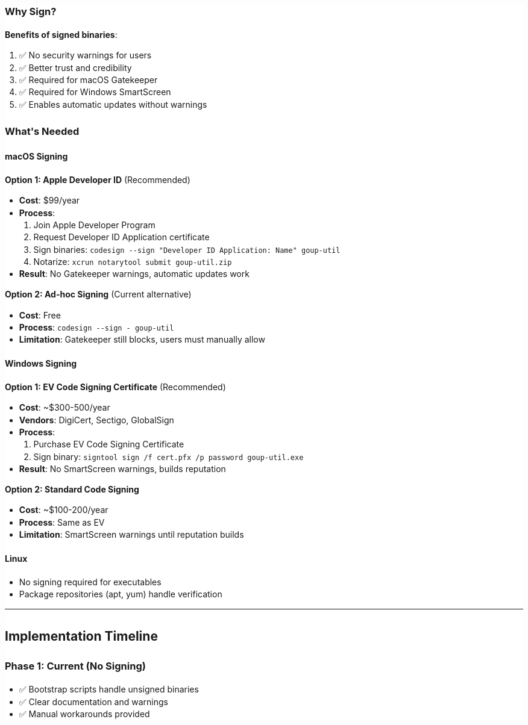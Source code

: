 ### Why Sign?

**Benefits of signed binaries**:
1. ✅ No security warnings for users
2. ✅ Better trust and credibility
3. ✅ Required for macOS Gatekeeper
4. ✅ Required for Windows SmartScreen
5. ✅ Enables automatic updates without warnings

### What's Needed

#### macOS Signing

**Option 1: Apple Developer ID** (Recommended)
- **Cost**: $99/year
- **Process**:
  1. Join Apple Developer Program
  2. Request Developer ID Application certificate
  3. Sign binaries: `codesign --sign "Developer ID Application: Name" goup-util`
  4. Notarize: `xcrun notarytool submit goup-util.zip`
- **Result**: No Gatekeeper warnings, automatic updates work

**Option 2: Ad-hoc Signing** (Current alternative)
- **Cost**: Free
- **Process**: `codesign --sign - goup-util`
- **Limitation**: Gatekeeper still blocks, users must manually allow

#### Windows Signing

**Option 1: EV Code Signing Certificate** (Recommended)
- **Cost**: ~$300-500/year
- **Vendors**: DigiCert, Sectigo, GlobalSign
- **Process**:
  1. Purchase EV Code Signing Certificate
  2. Sign binary: `signtool sign /f cert.pfx /p password goup-util.exe`
- **Result**: No SmartScreen warnings, builds reputation

**Option 2: Standard Code Signing**
- **Cost**: ~$100-200/year
- **Process**: Same as EV
- **Limitation**: SmartScreen warnings until reputation builds

#### Linux
- No signing required for executables
- Package repositories (apt, yum) handle verification

---

## Implementation Timeline

### Phase 1: Current (No Signing)
- ✅ Bootstrap scripts handle unsigned binaries
- ✅ Clear documentation and warnings
- ✅ Manual workarounds provided

